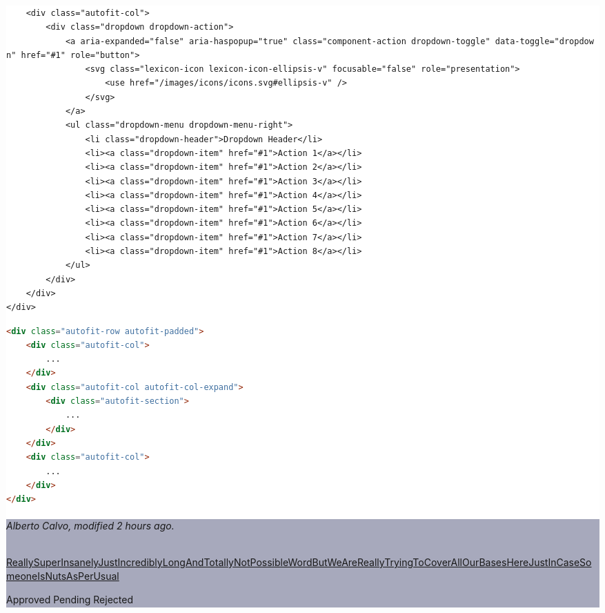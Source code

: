 		<div class="autofit-col">
			<div class="dropdown dropdown-action">
				<a aria-expanded="false" aria-haspopup="true" class="component-action dropdown-toggle" data-toggle="dropdown" href="#1" role="button">
					<svg class="lexicon-icon lexicon-icon-ellipsis-v" focusable="false" role="presentation">
						<use href="/images/icons/icons.svg#ellipsis-v" />
					</svg>
				</a>
				<ul class="dropdown-menu dropdown-menu-right">
					<li class="dropdown-header">Dropdown Header</li>
					<li><a class="dropdown-item" href="#1">Action 1</a></li>
					<li><a class="dropdown-item" href="#1">Action 2</a></li>
					<li><a class="dropdown-item" href="#1">Action 3</a></li>
					<li><a class="dropdown-item" href="#1">Action 4</a></li>
					<li><a class="dropdown-item" href="#1">Action 5</a></li>
					<li><a class="dropdown-item" href="#1">Action 6</a></li>
					<li><a class="dropdown-item" href="#1">Action 7</a></li>
					<li><a class="dropdown-item" href="#1">Action 8</a></li>
				</ul>
			</div>
		</div>
	</div>
</div>

```html
<div class="autofit-row autofit-padded">
	<div class="autofit-col">
		...
	</div>
	<div class="autofit-col autofit-col-expand">
		<div class="autofit-section">
			...
		</div>
	</div>
	<div class="autofit-col">
		...
	</div>
</div>
```

<div class="sheet-example">
	<div class="autofit-row autofit-padded">
		<div class="autofit-col autofit-col-expand" style="background-color: #A7A9BC;">
			<div class="autofit-section">
				<h6>
					<span class="text-truncate-inline">
						<span class="text-truncate">Alberto Calvo, modified 2 hours ago.</span>
					</span>
				</h6>
				<p>
					<a href="#1">ReallySuperInsanelyJustIncrediblyLongAndTotallyNotPossibleWordButWeAreReallyTryingToCoverAllOurBasesHereJustInCaseSomeoneIsNutsAsPerUsual</a>
				</p>
				<span class="label label-success">
					<span class="label-item label-item-expand">Approved</span>
				</span>
				<span class="label label-info">
					<span class="label-item label-item-expand">Pending</span>
				</span>
				<span class="label label-danger">
					<span class="label-item label-item-expand">Rejected</span>
				</span>
			</div>
		</div>
		<div class="autofit-col autofit-col-expand" style="background-color: #CDCED9;">